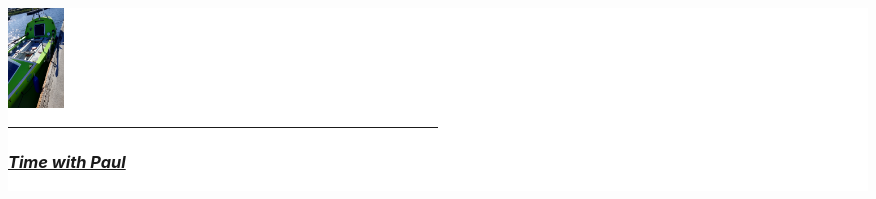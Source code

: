<TD><a href="https://raw.githubusercontent.com/Rkayak/pratt/images/2018/solar_boat7.jpg" rel="lightbox[2018trip]" title=""><img src="https://raw.githubusercontent.com/Rkayak/pratt/images/2018/solar_boat7.jpg" alt="" height="100px" /></a></TD>
</TR>
</table><hr align="center" width="50%" />
<div onclick="document.getElementById('bio_7').style.display = document.getElementById('bio_7').style.display == 'none' ? 'block' : 'none';">
<u><i><b><h3>Time with Paul</h3></b></i></u>
<div id="bio_7" style="display: none;">	Spending time with our friend Paul was a blessing.  His doctor reports are encouraging and he continues to keep an upbeat attitude. As his daughter Tina says,
"He is like the energizer bunny that just keeps going, and going, and going!" Everyone who knows Paul, are in complete agreement. We also had a chance to visit
with Tina as well, as she came over to see her dad on one of the days that we were still hanging around PT.
</div>
</div>

<table cellpadding="2px">
<TR>
